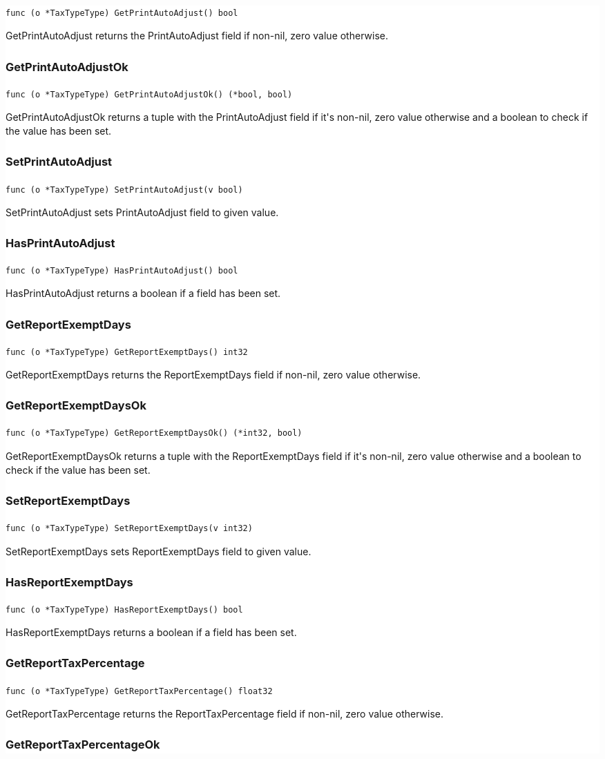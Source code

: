 `func (o *TaxTypeType) GetPrintAutoAdjust() bool`

GetPrintAutoAdjust returns the PrintAutoAdjust field if non-nil, zero value otherwise.

### GetPrintAutoAdjustOk

`func (o *TaxTypeType) GetPrintAutoAdjustOk() (*bool, bool)`

GetPrintAutoAdjustOk returns a tuple with the PrintAutoAdjust field if it's non-nil, zero value otherwise
and a boolean to check if the value has been set.

### SetPrintAutoAdjust

`func (o *TaxTypeType) SetPrintAutoAdjust(v bool)`

SetPrintAutoAdjust sets PrintAutoAdjust field to given value.

### HasPrintAutoAdjust

`func (o *TaxTypeType) HasPrintAutoAdjust() bool`

HasPrintAutoAdjust returns a boolean if a field has been set.

### GetReportExemptDays

`func (o *TaxTypeType) GetReportExemptDays() int32`

GetReportExemptDays returns the ReportExemptDays field if non-nil, zero value otherwise.

### GetReportExemptDaysOk

`func (o *TaxTypeType) GetReportExemptDaysOk() (*int32, bool)`

GetReportExemptDaysOk returns a tuple with the ReportExemptDays field if it's non-nil, zero value otherwise
and a boolean to check if the value has been set.

### SetReportExemptDays

`func (o *TaxTypeType) SetReportExemptDays(v int32)`

SetReportExemptDays sets ReportExemptDays field to given value.

### HasReportExemptDays

`func (o *TaxTypeType) HasReportExemptDays() bool`

HasReportExemptDays returns a boolean if a field has been set.

### GetReportTaxPercentage

`func (o *TaxTypeType) GetReportTaxPercentage() float32`

GetReportTaxPercentage returns the ReportTaxPercentage field if non-nil, zero value otherwise.

### GetReportTaxPercentageOk
